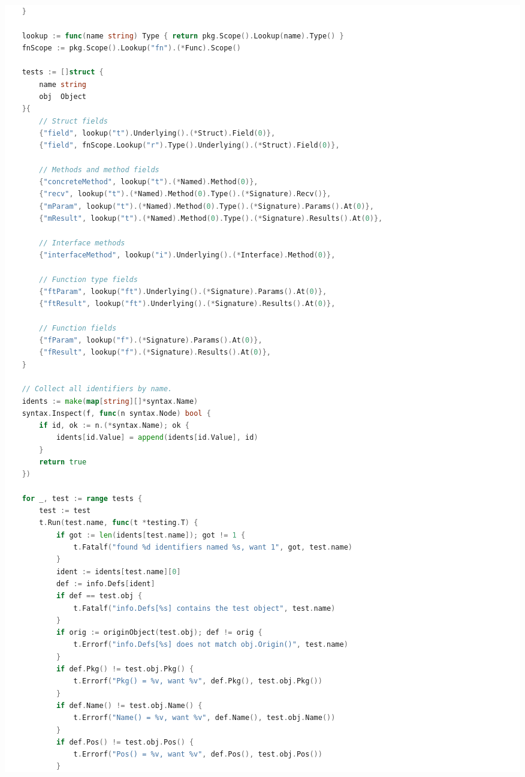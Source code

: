 ```go
	}

	lookup := func(name string) Type { return pkg.Scope().Lookup(name).Type() }
	fnScope := pkg.Scope().Lookup("fn").(*Func).Scope()

	tests := []struct {
		name string
		obj  Object
	}{
		// Struct fields
		{"field", lookup("t").Underlying().(*Struct).Field(0)},
		{"field", fnScope.Lookup("r").Type().Underlying().(*Struct).Field(0)},

		// Methods and method fields
		{"concreteMethod", lookup("t").(*Named).Method(0)},
		{"recv", lookup("t").(*Named).Method(0).Type().(*Signature).Recv()},
		{"mParam", lookup("t").(*Named).Method(0).Type().(*Signature).Params().At(0)},
		{"mResult", lookup("t").(*Named).Method(0).Type().(*Signature).Results().At(0)},

		// Interface methods
		{"interfaceMethod", lookup("i").Underlying().(*Interface).Method(0)},

		// Function type fields
		{"ftParam", lookup("ft").Underlying().(*Signature).Params().At(0)},
		{"ftResult", lookup("ft").Underlying().(*Signature).Results().At(0)},

		// Function fields
		{"fParam", lookup("f").(*Signature).Params().At(0)},
		{"fResult", lookup("f").(*Signature).Results().At(0)},
	}

	// Collect all identifiers by name.
	idents := make(map[string][]*syntax.Name)
	syntax.Inspect(f, func(n syntax.Node) bool {
		if id, ok := n.(*syntax.Name); ok {
			idents[id.Value] = append(idents[id.Value], id)
		}
		return true
	})

	for _, test := range tests {
		test := test
		t.Run(test.name, func(t *testing.T) {
			if got := len(idents[test.name]); got != 1 {
				t.Fatalf("found %d identifiers named %s, want 1", got, test.name)
			}
			ident := idents[test.name][0]
			def := info.Defs[ident]
			if def == test.obj {
				t.Fatalf("info.Defs[%s] contains the test object", test.name)
			}
			if orig := originObject(test.obj); def != orig {
				t.Errorf("info.Defs[%s] does not match obj.Origin()", test.name)
			}
			if def.Pkg() != test.obj.Pkg() {
				t.Errorf("Pkg() = %v, want %v", def.Pkg(), test.obj.Pkg())
			}
			if def.Name() != test.obj.Name() {
				t.Errorf("Name() = %v, want %v", def.Name(), test.obj.Name())
			}
			if def.Pos() != test.obj.Pos() {
				t.Errorf("Pos() = %v, want %v", def.Pos(), test.obj.Pos())
			}
```